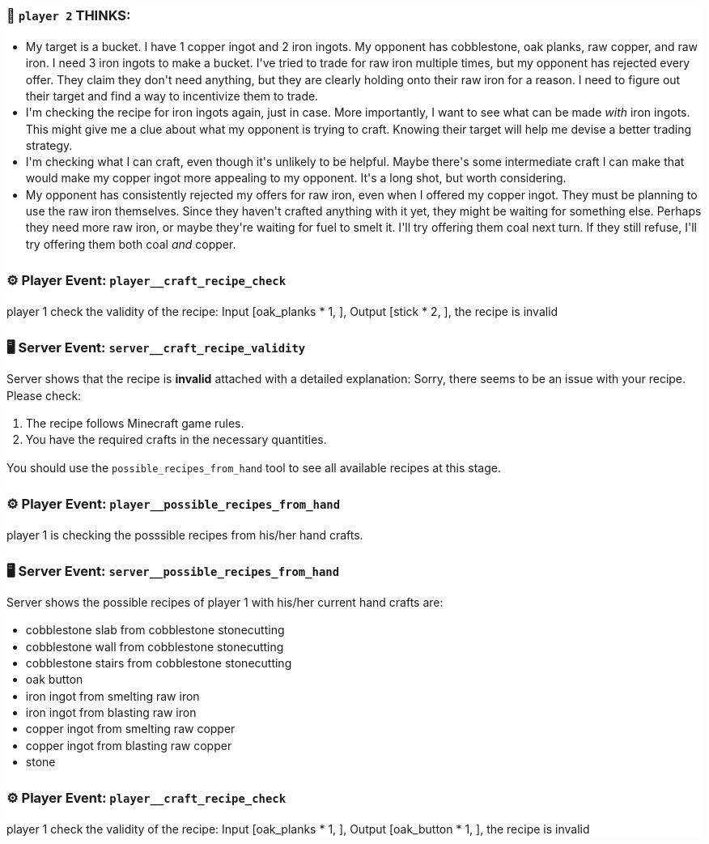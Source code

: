 ### 🧠 `player 2` THINKS:
- My target is a bucket. I have 1 copper ingot and 2 iron ingots.  My opponent has cobblestone, oak planks, raw copper, and raw iron. I need 3 iron ingots to make a bucket. I've tried to trade for raw iron multiple times, but my opponent has rejected every offer. They claim they don't need anything, but they are clearly holding onto their raw iron for a reason.  I need to figure out their target and find a way to incentivize them to trade.
- I'm checking the recipe for iron ingots again, just in case. More importantly, I want to see what can be made *with* iron ingots. This might give me a clue about what my opponent is trying to craft.  Knowing their target will help me devise a better trading strategy.
- I'm checking what I can craft, even though it's unlikely to be helpful.  Maybe there's some intermediate craft I can make that would make my copper ingot more appealing to my opponent.  It's a long shot, but worth considering.  <current status>
- My opponent has consistently rejected my offers for raw iron, even when I offered my copper ingot.  They must be planning to use the raw iron themselves.  Since they haven't crafted anything with it yet, they might be waiting for something else.  Perhaps they need more raw iron, or maybe they're waiting for fuel to smelt it.  I'll try offering them coal next turn.  If they still refuse, I'll try offering them both coal *and* copper.

### ⚙️ Player Event: `player__craft_recipe_check`
player 1 check the validity of the recipe: Input [oak_planks * 1, ], Output [stick * 2, ], the recipe is invalid


### 🖥 Server Event: `server__craft_recipe_validity`
Server shows that the recipe is **invalid** attached with a detailed explanation:
Sorry, there seems to be an issue with your recipe. Please check:
1. The recipe follows Minecraft game rules.
2. You have the required crafts in the necessary quantities.

You should use the `possible_recipes_from_hand` tool to see all available recipes at this stage.


### ⚙️ Player Event: `player__possible_recipes_from_hand`
player 1 is checking the posssible recipes from his/her hand crafts.


### 🖥 Server Event: `server__possible_recipes_from_hand`
Server shows the possible recipes of player 1 with his/her current hand crafts are: 
   - cobblestone slab from cobblestone stonecutting
   - cobblestone wall from cobblestone stonecutting
   - cobblestone stairs from cobblestone stonecutting
   - oak button
   - iron ingot from smelting raw iron
   - iron ingot from blasting raw iron
   - copper ingot from smelting raw copper
   - copper ingot from blasting raw copper
   - stone


### ⚙️ Player Event: `player__craft_recipe_check`
player 1 check the validity of the recipe: Input [oak_planks * 1, ], Output [oak_button * 1, ], the recipe is invalid
